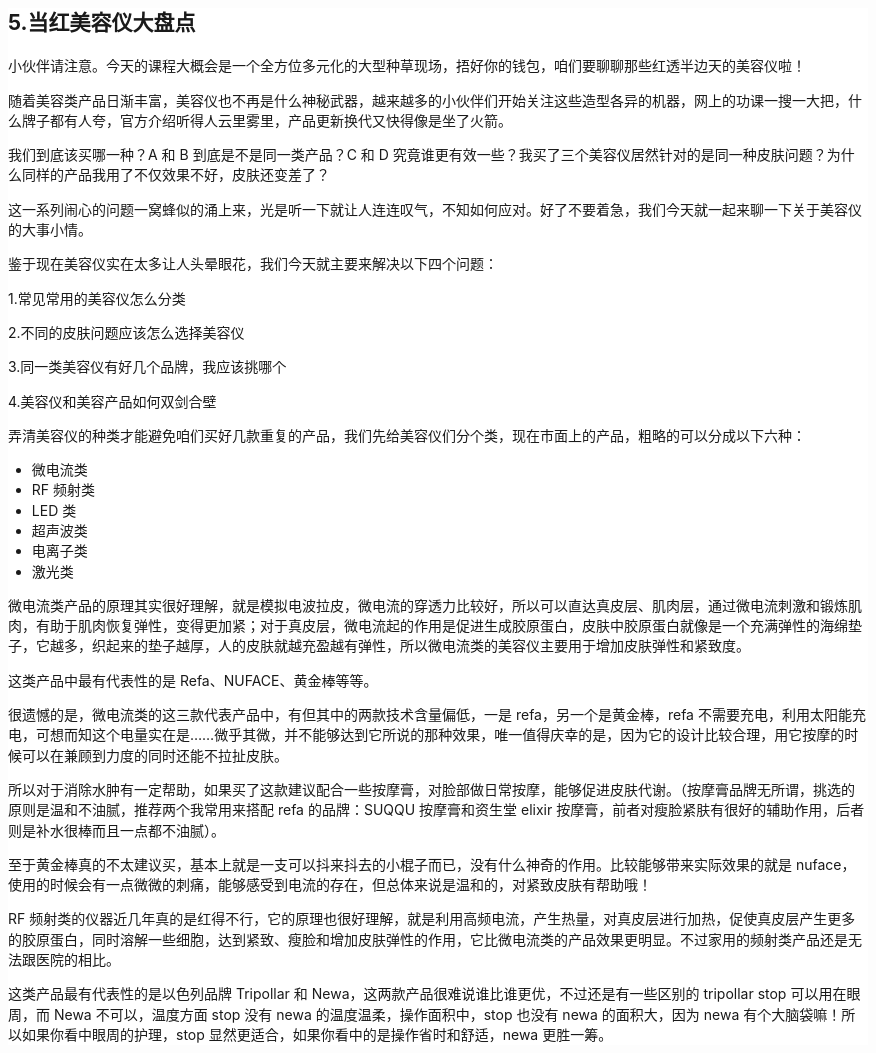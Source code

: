 ## 5.当红美容仪大盘点
小伙伴请注意。今天的课程大概会是一个全方位多元化的大型种草现场，捂好你的钱包，咱们要聊聊那些红透半边天的美容仪啦！


随着美容类产品日渐丰富，美容仪也不再是什么神秘武器，越来越多的小伙伴们开始关注这些造型各异的机器，网上的功课一搜一大把，什么牌子都有人夸，官方介绍听得人云里雾里，产品更新换代又快得像是坐了火箭。


我们到底该买哪一种？A 和 B 到底是不是同一类产品？C 和 D 究竟谁更有效一些？我买了三个美容仪居然针对的是同一种皮肤问题？为什么同样的产品我用了不仅效果不好，皮肤还变差了？


这一系列闹心的问题一窝蜂似的涌上来，光是听一下就让人连连叹气，不知如何应对。好了不要着急，我们今天就一起来聊一下关于美容仪的大事小情。


鉴于现在美容仪实在太多让人头晕眼花，我们今天就主要来解决以下四个问题：


1.常见常用的美容仪怎么分类


2.不同的皮肤问题应该怎么选择美容仪


3.同一类美容仪有好几个品牌，我应该挑哪个


4.美容仪和美容产品如何双剑合壁


弄清美容仪的种类才能避免咱们买好几款重复的产品，我们先给美容仪们分个类，现在市面上的产品，粗略的可以分成以下六种：


* 微电流类
* RF 频射类
* LED 类
* 超声波类
* 电离子类
* 激光类

微电流类产品的原理其实很好理解，就是模拟电波拉皮，微电流的穿透力比较好，所以可以直达真皮层、肌肉层，通过微电流刺激和锻炼肌肉，有助于肌肉恢复弹性，变得更加紧；对于真皮层，微电流起的作用是促进生成胶原蛋白，皮肤中胶原蛋白就像是一个充满弹性的海绵垫子，它越多，织起来的垫子越厚，人的皮肤就越充盈越有弹性，所以微电流类的美容仪主要用于增加皮肤弹性和紧致度。


这类产品中最有代表性的是 Refa、NUFACE、黄金棒等等。


很遗憾的是，微电流类的这三款代表产品中，有但其中的两款技术含量偏低，一是 refa，另一个是黄金棒，refa 不需要充电，利用太阳能充电，可想而知这个电量实在是……微乎其微，并不能够达到它所说的那种效果，唯一值得庆幸的是，因为它的设计比较合理，用它按摩的时候可以在兼顾到力度的同时还能不拉扯皮肤。


所以对于消除水肿有一定帮助，如果买了这款建议配合一些按摩膏，对脸部做日常按摩，能够促进皮肤代谢。（按摩膏品牌无所谓，挑选的原则是温和不油腻，推荐两个我常用来搭配 refa 的品牌：SUQQU 按摩膏和资生堂 elixir 按摩膏，前者对瘦脸紧肤有很好的辅助作用，后者则是补水很棒而且一点都不油腻）。


至于黄金棒真的不太建议买，基本上就是一支可以抖来抖去的小棍子而已，没有什么神奇的作用。比较能够带来实际效果的就是 nuface，使用的时候会有一点微微的刺痛，能够感受到电流的存在，但总体来说是温和的，对紧致皮肤有帮助哦！


RF 频射类的仪器近几年真的是红得不行，它的原理也很好理解，就是利用高频电流，产生热量，对真皮层进行加热，促使真皮层产生更多的胶原蛋白，同时溶解一些细胞，达到紧致、瘦脸和增加皮肤弹性的作用，它比微电流类的产品效果更明显。不过家用的频射类产品还是无法跟医院的相比。


这类产品最有代表性的是以色列品牌 Tripollar 和 Newa，这两款产品很难说谁比谁更优，不过还是有一些区别的 tripollar stop 可以用在眼周，而 Newa 不可以，温度方面 stop 没有 newa 的温度温柔，操作面积中，stop 也没有 newa 的面积大，因为 newa 有个大脑袋嘛！所以如果你看中眼周的护理，stop 显然更适合，如果你看中的是操作省时和舒适，newa 更胜一筹。
